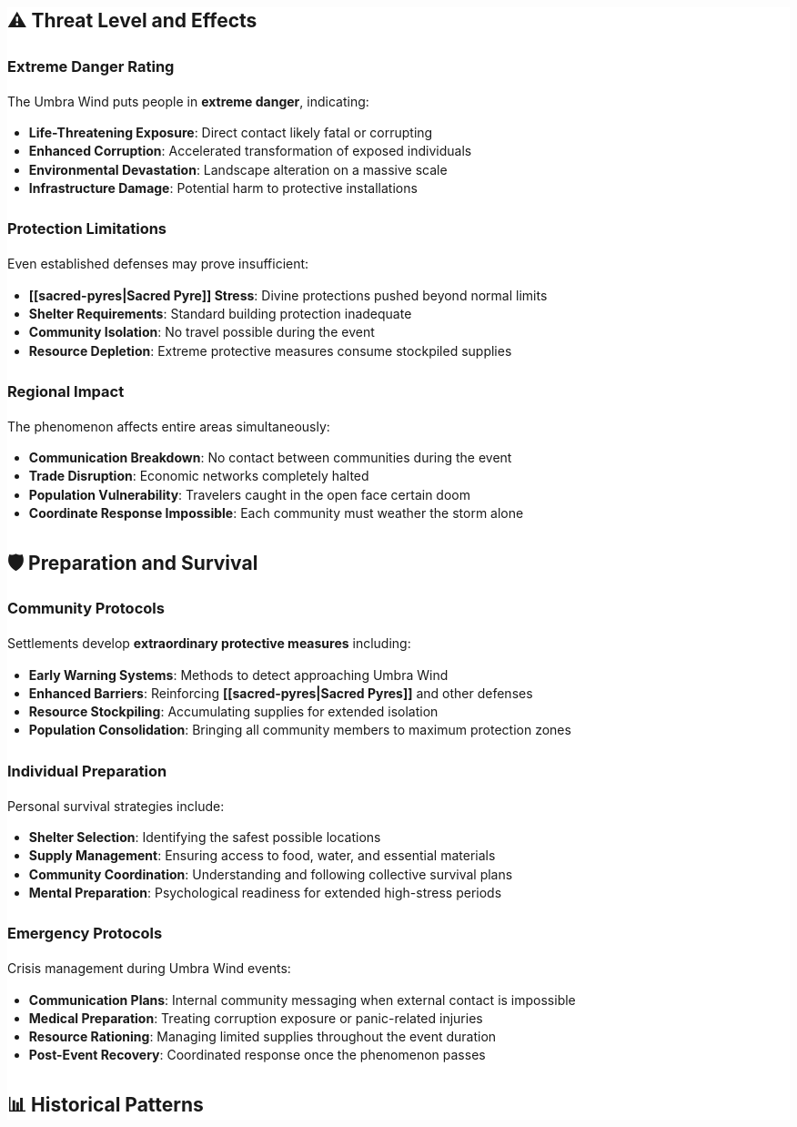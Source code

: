 ## ⚠️ Threat Level and Effects

### Extreme Danger Rating
The Umbra Wind puts people in **extreme danger**, indicating:
- **Life-Threatening Exposure**: Direct contact likely fatal or corrupting
- **Enhanced Corruption**: Accelerated transformation of exposed individuals
- **Environmental Devastation**: Landscape alteration on a massive scale
- **Infrastructure Damage**: Potential harm to protective installations

### Protection Limitations
Even established defenses may prove insufficient:
- **[[sacred-pyres|Sacred Pyre]] Stress**: Divine protections pushed beyond normal limits
- **Shelter Requirements**: Standard building protection inadequate
- **Community Isolation**: No travel possible during the event
- **Resource Depletion**: Extreme protective measures consume stockpiled supplies

### Regional Impact
The phenomenon affects entire areas simultaneously:
- **Communication Breakdown**: No contact between communities during the event
- **Trade Disruption**: Economic networks completely halted
- **Population Vulnerability**: Travelers caught in the open face certain doom
- **Coordinate Response Impossible**: Each community must weather the storm alone

## 🛡️ Preparation and Survival

### Community Protocols
Settlements develop **extraordinary protective measures** including:
- **Early Warning Systems**: Methods to detect approaching Umbra Wind
- **Enhanced Barriers**: Reinforcing **[[sacred-pyres|Sacred Pyres]]** and other defenses
- **Resource Stockpiling**: Accumulating supplies for extended isolation
- **Population Consolidation**: Bringing all community members to maximum protection zones

### Individual Preparation
Personal survival strategies include:
- **Shelter Selection**: Identifying the safest possible locations
- **Supply Management**: Ensuring access to food, water, and essential materials
- **Community Coordination**: Understanding and following collective survival plans
- **Mental Preparation**: Psychological readiness for extended high-stress periods

### Emergency Protocols
Crisis management during Umbra Wind events:
- **Communication Plans**: Internal community messaging when external contact is impossible
- **Medical Preparation**: Treating corruption exposure or panic-related injuries
- **Resource Rationing**: Managing limited supplies throughout the event duration
- **Post-Event Recovery**: Coordinated response once the phenomenon passes

## 📊 Historical Patterns

